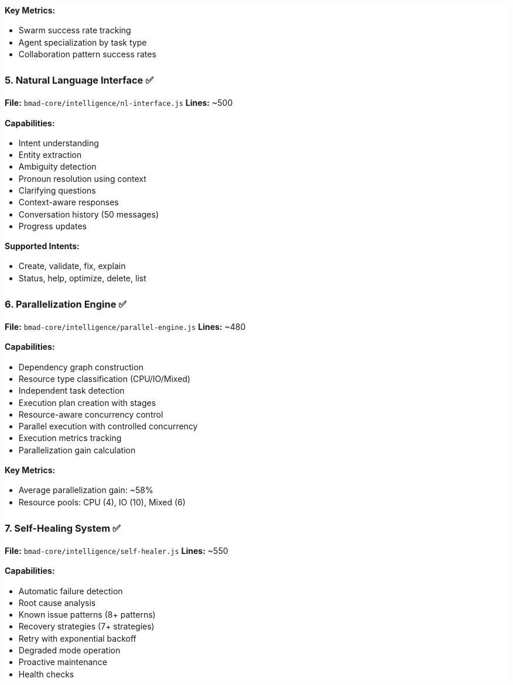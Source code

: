 **Key Metrics:**
- Swarm success rate tracking
- Agent specialization by task type
- Collaboration pattern success rates

### 5. Natural Language Interface ✅
**File:** `bmad-core/intelligence/nl-interface.js`
**Lines:** ~500

**Capabilities:**
- Intent understanding
- Entity extraction
- Ambiguity detection
- Pronoun resolution using context
- Clarifying questions
- Context-aware responses
- Conversation history (50 messages)
- Progress updates

**Supported Intents:**
- Create, validate, fix, explain
- Status, help, optimize, delete, list

### 6. Parallelization Engine ✅
**File:** `bmad-core/intelligence/parallel-engine.js`
**Lines:** ~480

**Capabilities:**
- Dependency graph construction
- Resource type classification (CPU/IO/Mixed)
- Independent task detection
- Execution plan creation with stages
- Resource-aware concurrency control
- Parallel execution with controlled concurrency
- Execution metrics tracking
- Parallelization gain calculation

**Key Metrics:**
- Average parallelization gain: ~58%
- Resource pools: CPU (4), IO (10), Mixed (6)

### 7. Self-Healing System ✅
**File:** `bmad-core/intelligence/self-healer.js`
**Lines:** ~550

**Capabilities:**
- Automatic failure detection
- Root cause analysis
- Known issue patterns (8+ patterns)
- Recovery strategies (7+ strategies)
- Retry with exponential backoff
- Degraded mode operation
- Proactive maintenance
- Health checks
